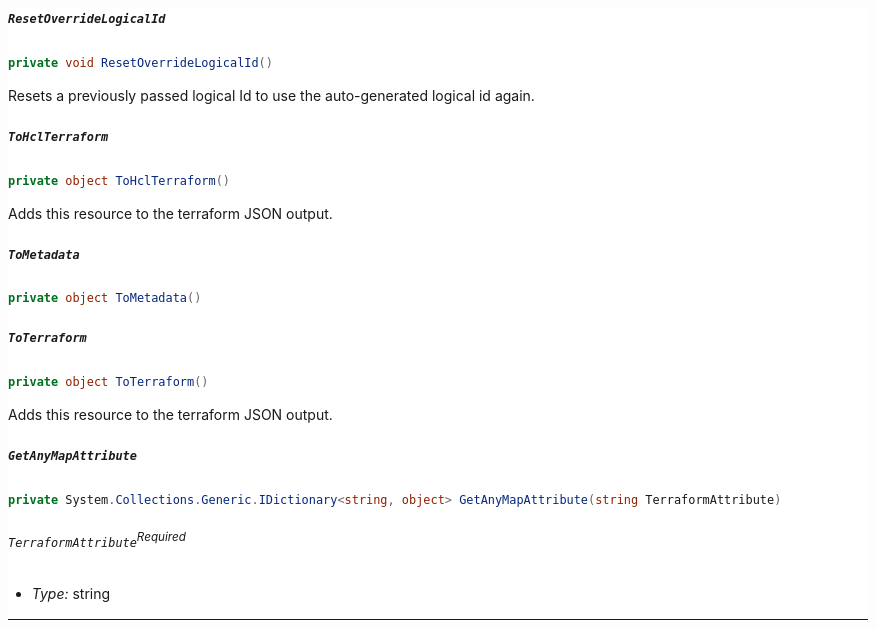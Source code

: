 ##### `ResetOverrideLogicalId` <a name="ResetOverrideLogicalId" id="rhizo-co-terraform-provider-oci.dataOciCoreComputeCapacityReservations.DataOciCoreComputeCapacityReservations.resetOverrideLogicalId"></a>

```csharp
private void ResetOverrideLogicalId()
```

Resets a previously passed logical Id to use the auto-generated logical id again.

##### `ToHclTerraform` <a name="ToHclTerraform" id="rhizo-co-terraform-provider-oci.dataOciCoreComputeCapacityReservations.DataOciCoreComputeCapacityReservations.toHclTerraform"></a>

```csharp
private object ToHclTerraform()
```

Adds this resource to the terraform JSON output.

##### `ToMetadata` <a name="ToMetadata" id="rhizo-co-terraform-provider-oci.dataOciCoreComputeCapacityReservations.DataOciCoreComputeCapacityReservations.toMetadata"></a>

```csharp
private object ToMetadata()
```

##### `ToTerraform` <a name="ToTerraform" id="rhizo-co-terraform-provider-oci.dataOciCoreComputeCapacityReservations.DataOciCoreComputeCapacityReservations.toTerraform"></a>

```csharp
private object ToTerraform()
```

Adds this resource to the terraform JSON output.

##### `GetAnyMapAttribute` <a name="GetAnyMapAttribute" id="rhizo-co-terraform-provider-oci.dataOciCoreComputeCapacityReservations.DataOciCoreComputeCapacityReservations.getAnyMapAttribute"></a>

```csharp
private System.Collections.Generic.IDictionary<string, object> GetAnyMapAttribute(string TerraformAttribute)
```

###### `TerraformAttribute`<sup>Required</sup> <a name="TerraformAttribute" id="rhizo-co-terraform-provider-oci.dataOciCoreComputeCapacityReservations.DataOciCoreComputeCapacityReservations.getAnyMapAttribute.parameter.terraformAttribute"></a>

- *Type:* string

---